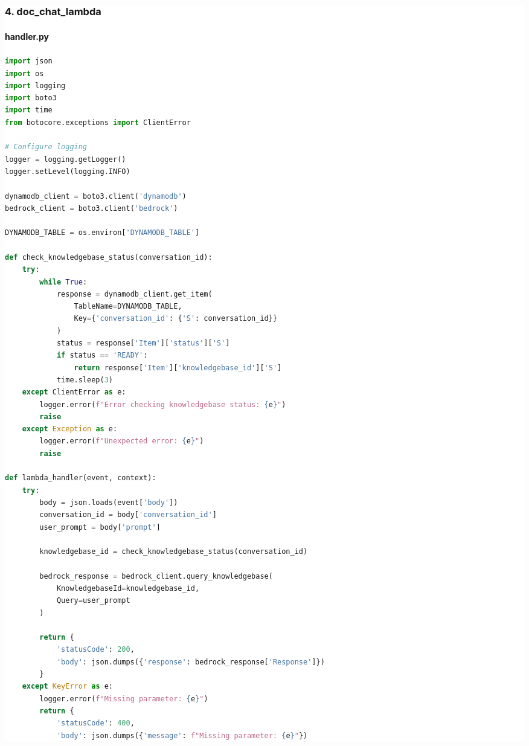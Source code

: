 ```python

```

### 4. doc_chat_lambda

#### handler.py
```python
import json
import os
import logging
import boto3
import time
from botocore.exceptions import ClientError

# Configure logging
logger = logging.getLogger()
logger.setLevel(logging.INFO)

dynamodb_client = boto3.client('dynamodb')
bedrock_client = boto3.client('bedrock')

DYNAMODB_TABLE = os.environ['DYNAMODB_TABLE']

def check_knowledgebase_status(conversation_id):
    try:
        while True:
            response = dynamodb_client.get_item(
                TableName=DYNAMODB_TABLE,
                Key={'conversation_id': {'S': conversation_id}}
            )
            status = response['Item']['status']['S']
            if status == 'READY':
                return response['Item']['knowledgebase_id']['S']
            time.sleep(3)
    except ClientError as e:
        logger.error(f"Error checking knowledgebase status: {e}")
        raise
    except Exception as e:
        logger.error(f"Unexpected error: {e}")
        raise

def lambda_handler(event, context):
    try:
        body = json.loads(event['body'])
        conversation_id = body['conversation_id']
        user_prompt = body['prompt']
        
        knowledgebase_id = check_knowledgebase_status(conversation_id)
        
        bedrock_response = bedrock_client.query_knowledgebase(
            KnowledgebaseId=knowledgebase_id,
            Query=user_prompt
        )
        
        return {
            'statusCode': 200,
            'body': json.dumps({'response': bedrock_response['Response']})
        }
    except KeyError as e:
        logger.error(f"Missing parameter: {e}")
        return {
            'statusCode': 400,
            'body': json.dumps({'message': f"Missing parameter: {e}"})
```